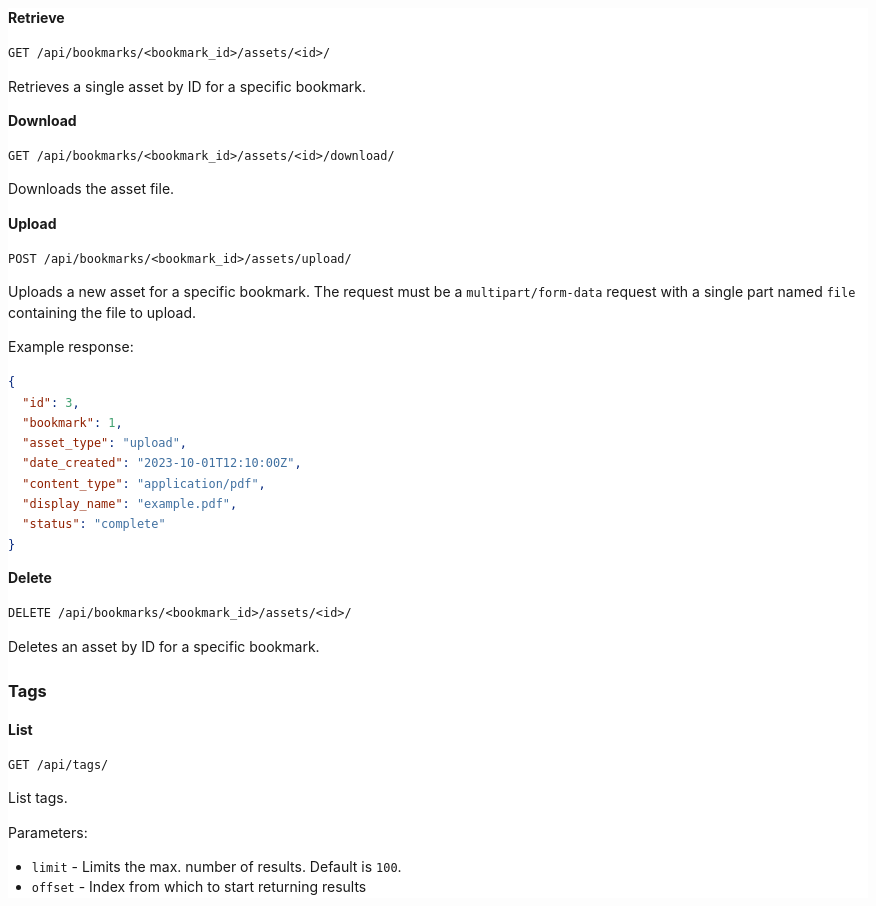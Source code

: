 **Retrieve**

```
GET /api/bookmarks/<bookmark_id>/assets/<id>/
```

Retrieves a single asset by ID for a specific bookmark.

**Download**

```
GET /api/bookmarks/<bookmark_id>/assets/<id>/download/
```

Downloads the asset file.

**Upload**

```
POST /api/bookmarks/<bookmark_id>/assets/upload/
```

Uploads a new asset for a specific bookmark. The request must be a `multipart/form-data` request with a single part
named `file` containing the file to upload.

Example response:

```json
{
  "id": 3,
  "bookmark": 1,
  "asset_type": "upload",
  "date_created": "2023-10-01T12:10:00Z",
  "content_type": "application/pdf",
  "display_name": "example.pdf",
  "status": "complete"
}
```

**Delete**

```
DELETE /api/bookmarks/<bookmark_id>/assets/<id>/
```

Deletes an asset by ID for a specific bookmark.

### Tags

**List**

```
GET /api/tags/
```

List tags.

Parameters:

- `limit` - Limits the max. number of results. Default is `100`.
- `offset` - Index from which to start returning results
